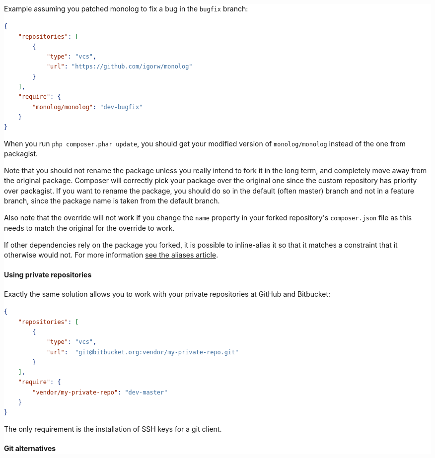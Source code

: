 Example assuming you patched monolog to fix a bug in the `bugfix` branch:

```json
{
    "repositories": [
        {
            "type": "vcs",
            "url": "https://github.com/igorw/monolog"
        }
    ],
    "require": {
        "monolog/monolog": "dev-bugfix"
    }
}
```

When you run `php composer.phar update`, you should get your modified version
of `monolog/monolog` instead of the one from packagist.

Note that you should not rename the package unless you really intend to fork
it in the long term, and completely move away from the original package.
Composer will correctly pick your package over the original one since the
custom repository has priority over packagist. If you want to rename the
package, you should do so in the default (often master) branch and not in a
feature branch, since the package name is taken from the default branch.

Also note that the override will not work if you change the `name` property
in your forked repository's `composer.json` file as this needs to match the
original for the override to work.

If other dependencies rely on the package you forked, it is possible to
inline-alias it so that it matches a constraint that it otherwise would not.
For more information [see the aliases article](articles/aliases.md).

#### Using private repositories

Exactly the same solution allows you to work with your private repositories at
GitHub and Bitbucket:

```json
{
    "repositories": [
        {
            "type": "vcs",
            "url":  "git@bitbucket.org:vendor/my-private-repo.git"
        }
    ],
    "require": {
        "vendor/my-private-repo": "dev-master"
    }
}
```

The only requirement is the installation of SSH keys for a git client.

#### Git alternatives
